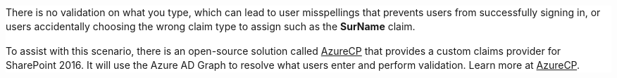 There is no validation on what you type, which can lead to user misspellings that prevents users from successfully signing in, or users accidentally choosing the wrong claim type to assign such as the **SurName** claim. 

To assist with this scenario, there is an open-source solution called [AzureCP](https://yvand.github.io/AzureCP/) that provides a custom claims provider for SharePoint 2016. It will use the Azure AD Graph to resolve what users enter and perform validation. Learn more at [AzureCP](https://yvand.github.io/AzureCP/). 


